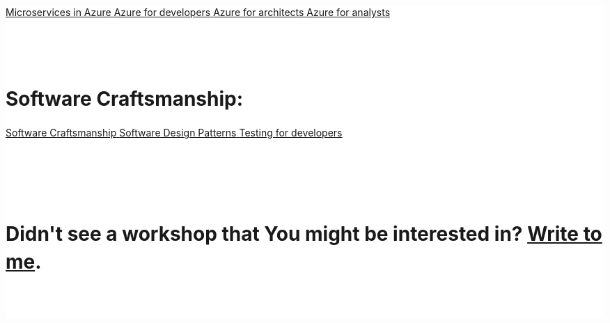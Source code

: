 <p class="container">
    <a class="entry-image-index cfp" style="background:url('/workshops/microservices-in-azure/logo.jpg') no-repeat scroll center center; background-size: cover;" href="/workshops/microservices-in-azure" >
        <span>Microservices in Azure</span>
    </a>
    <a class="entry-image-index cfp" style="background:url('/workshops/azure-for-developers/logo.jpg') no-repeat scroll center center; background-size: cover;" href="/workshops/azure-for-developers" >
        <span>Azure for developers</span>
    </a>
    <a class="entry-image-index cfp" style="background:url('/workshops/azure-for-architects/logo.jpg') no-repeat scroll center center; background-size: cover;" href="/workshops/azure-for-architects" >
        <span>Azure for architects</span>
    </a>
    <a class="entry-image-index cfp" style="background:url('/workshops/azure-for-analysts/logo.jpg') no-repeat scroll center center; background-size: cover;" href="/workshops/azure-for-analysts" >
        <span>Azure for analysts</span>
    </a>
</p>
<br/>
<br/>

# Software Craftsmanship:

<p class="container">
    <a class="entry-image-index cfp" style="background:url('/workshops/software-craftsmanship/logo.jpg') no-repeat scroll center center; background-size: cover;" href="/workshops/software-craftsmanship" >
        <span>Software Craftsmanship</span>
    </a>
    <a class="entry-image-index cfp" style="background:url('/workshops/software-design-patterns/logo.jpg') no-repeat scroll center center; background-size: cover;" href="/workshops/software-design-patterns" >
        <span>Software Design Patterns</span>
    </a>
    <a class="entry-image-index cfp" style="background:url('/workshops/testing-for-developers/logo.jpg') no-repeat scroll center center; background-size: cover;" href="/workshops/testing-for-developers" >
        <span>Testing for developers</span>
    </a>
</p>
<br/>
<br/>
<br/>

# Didn't see a workshop that You might be interested in? <a href="mailto:maklipsa@gmail.com">Write to me</a>.

<br/>
<br/>
